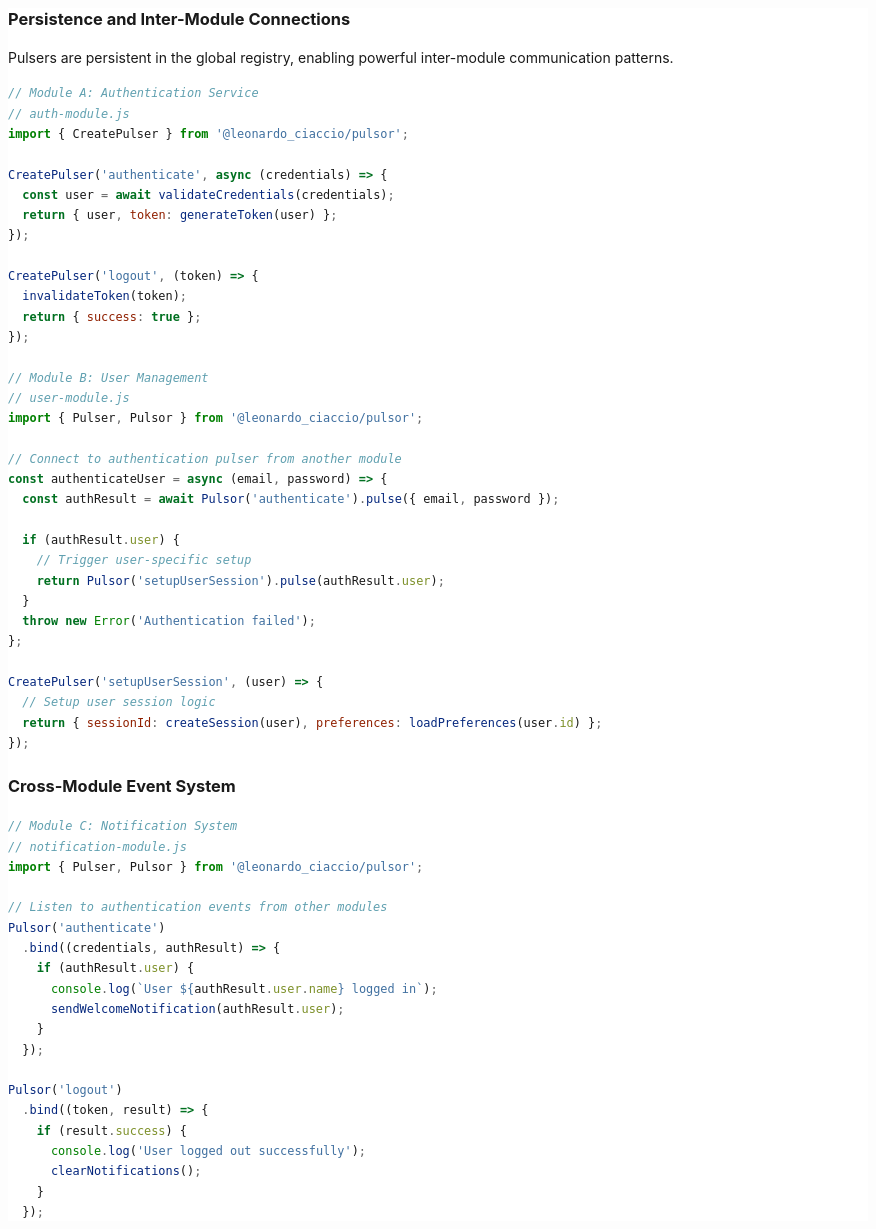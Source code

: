 ### Persistence and Inter-Module Connections

Pulsers are persistent in the global registry, enabling powerful inter-module communication patterns.

```javascript
// Module A: Authentication Service
// auth-module.js
import { CreatePulser } from '@leonardo_ciaccio/pulsor';

CreatePulser('authenticate', async (credentials) => {
  const user = await validateCredentials(credentials);
  return { user, token: generateToken(user) };
});

CreatePulser('logout', (token) => {
  invalidateToken(token);
  return { success: true };
});

// Module B: User Management
// user-module.js
import { Pulser, Pulsor } from '@leonardo_ciaccio/pulsor';

// Connect to authentication pulser from another module
const authenticateUser = async (email, password) => {
  const authResult = await Pulsor('authenticate').pulse({ email, password });

  if (authResult.user) {
    // Trigger user-specific setup
    return Pulsor('setupUserSession').pulse(authResult.user);
  }
  throw new Error('Authentication failed');
};

CreatePulser('setupUserSession', (user) => {
  // Setup user session logic
  return { sessionId: createSession(user), preferences: loadPreferences(user.id) };
});
```

### Cross-Module Event System

```javascript
// Module C: Notification System
// notification-module.js
import { Pulser, Pulsor } from '@leonardo_ciaccio/pulsor';

// Listen to authentication events from other modules
Pulsor('authenticate')
  .bind((credentials, authResult) => {
    if (authResult.user) {
      console.log(`User ${authResult.user.name} logged in`);
      sendWelcomeNotification(authResult.user);
    }
  });

Pulsor('logout')
  .bind((token, result) => {
    if (result.success) {
      console.log('User logged out successfully');
      clearNotifications();
    }
  });

```